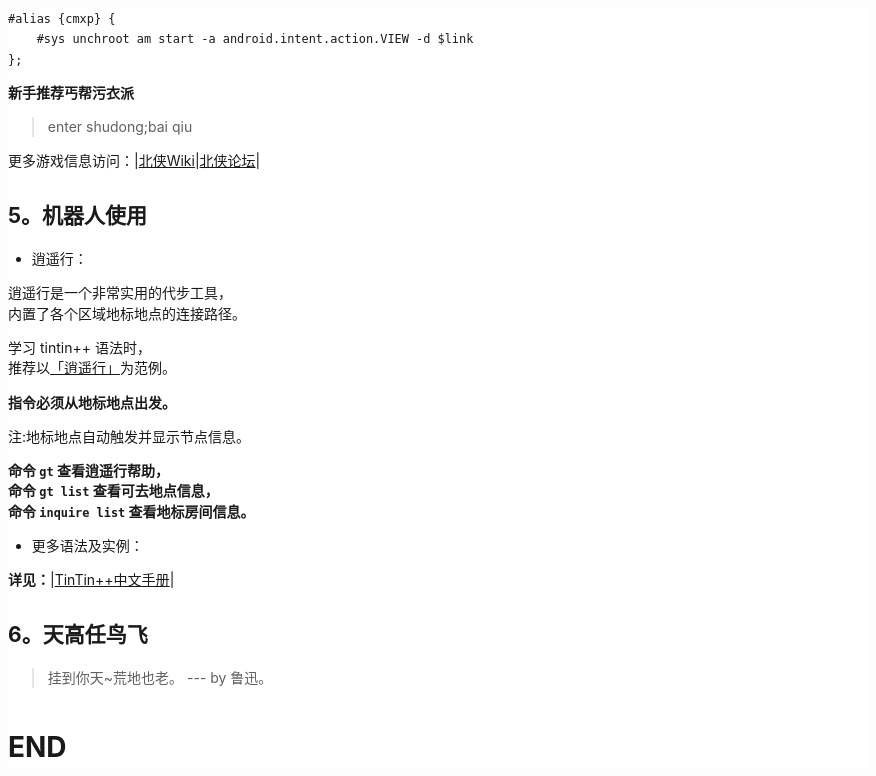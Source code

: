 ```
#alias {cmxp} {
    #sys unchroot am start -a android.intent.action.VIEW -d $link
};
```

__新手推荐丐帮污衣派__

> enter shudong;bai qiu

更多游戏信息访问：|[北侠Wiki](http://pkuxkx.net/wiki/)|[北侠论坛](http://pkuxkx.net/forum/)|

## 5。机器人使用

- 逍遥行：

逍遥行是一个非常实用的代步工具，  
内置了各个区域地标地点的连接路径。 

学习 tintin++ 语法时，   
推荐以[「逍遥行」](https://github.com/zixijian/tt/blob/master/goto.tt)为范例。

__指令必须从地标地点出发。__

注:地标地点自动触发并显示节点信息。

__命令 `gt` 查看逍遥行帮助，  
命令  `gt list` 查看可去地点信息，  
命令 `inquire list` 查看地标房间信息。__

- 更多语法及实例：

__详见：__|[TinTin++中文手册](./Wiki.md)|

## 6。天高任鸟飞

> 挂到你天~荒地也老。    --- by 鲁迅。

# END
